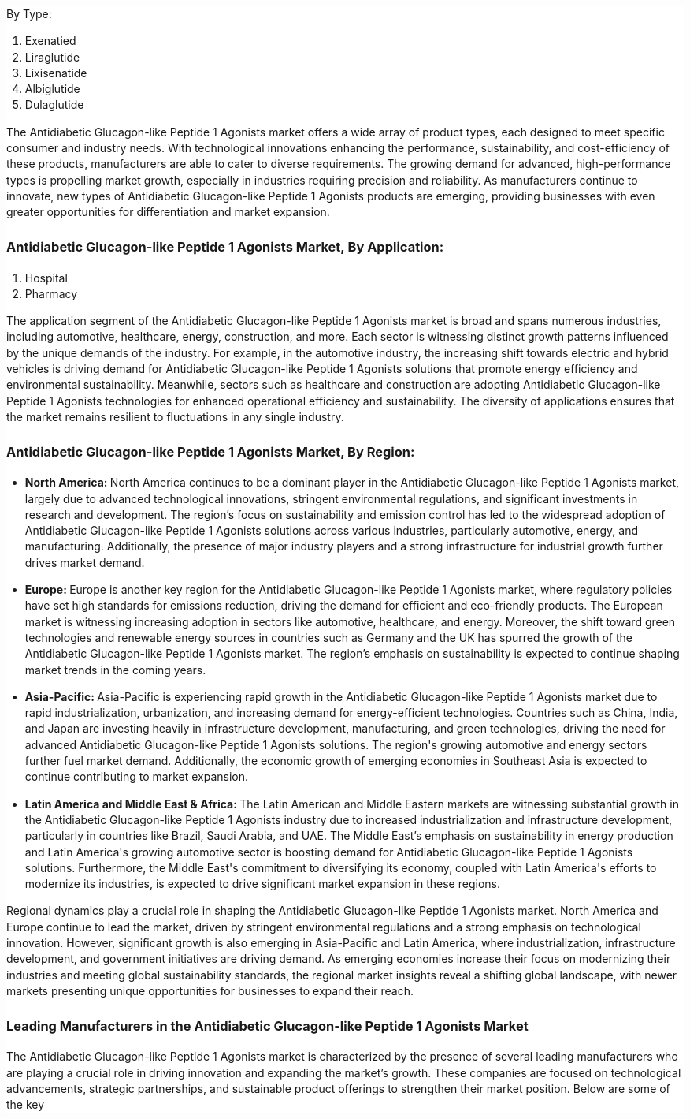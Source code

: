 By Type:<br /></strong></h3><ol><li>Exenatied<li> Liraglutide<li> Lixisenatide<li> Albiglutide<li> Dulaglutide</li></ol><p>The Antidiabetic Glucagon-like Peptide 1 Agonists market offers a wide array of product types, each designed to meet specific consumer and industry needs. With technological innovations enhancing the performance, sustainability, and cost-efficiency of these products, manufacturers are able to cater to diverse requirements. The growing demand for advanced, high-performance types is propelling market growth, especially in industries requiring precision and reliability. As manufacturers continue to innovate, new types of Antidiabetic Glucagon-like Peptide 1 Agonists products are emerging, providing businesses with even greater opportunities for differentiation and market expansion.</p><h3>Antidiabetic Glucagon-like Peptide 1 Agonists Market,&nbsp;By Application:</h3><ol><li>Hospital<li> Pharmacy</li></ol><p>The application segment of the Antidiabetic Glucagon-like Peptide 1 Agonists market is broad and spans numerous industries, including automotive, healthcare, energy, construction, and more. Each sector is witnessing distinct growth patterns influenced by the unique demands of the industry. For example, in the automotive industry, the increasing shift towards electric and hybrid vehicles is driving demand for Antidiabetic Glucagon-like Peptide 1 Agonists solutions that promote energy efficiency and environmental sustainability. Meanwhile, sectors such as healthcare and construction are adopting Antidiabetic Glucagon-like Peptide 1 Agonists technologies for enhanced operational efficiency and sustainability. The diversity of applications ensures that the market remains resilient to fluctuations in any single industry.</p><h3>Antidiabetic Glucagon-like Peptide 1 Agonists Market, By Region:</h3><ul><li><p><strong>North America:&nbsp;</strong>North America continues to be a dominant player in the Antidiabetic Glucagon-like Peptide 1 Agonists market, largely due to advanced technological innovations, stringent environmental regulations, and significant investments in research and development. The region&rsquo;s focus on sustainability and emission control has led to the widespread adoption of Antidiabetic Glucagon-like Peptide 1 Agonists solutions across various industries, particularly automotive, energy, and manufacturing. Additionally, the presence of major industry players and a strong infrastructure for industrial growth further drives market demand.</p></li><li><p><strong><strong>Europe:&nbsp;</strong></strong>Europe is another key region for the Antidiabetic Glucagon-like Peptide 1 Agonists market, where regulatory policies have set high standards for emissions reduction, driving the demand for efficient and eco-friendly products. The European market is witnessing increasing adoption in sectors like automotive, healthcare, and energy. Moreover, the shift toward green technologies and renewable energy sources in countries such as Germany and the UK has spurred the growth of the Antidiabetic Glucagon-like Peptide 1 Agonists market. The region&rsquo;s emphasis on sustainability is expected to continue shaping market trends in the coming years.</p></li><li><p><strong><strong>Asia-Pacific:&nbsp;</strong></strong>Asia-Pacific is experiencing rapid growth in the Antidiabetic Glucagon-like Peptide 1 Agonists market due to rapid industrialization, urbanization, and increasing demand for energy-efficient technologies. Countries such as China, India, and Japan are investing heavily in infrastructure development, manufacturing, and green technologies, driving the need for advanced Antidiabetic Glucagon-like Peptide 1 Agonists solutions. The region's growing automotive and energy sectors further fuel market demand. Additionally, the economic growth of emerging economies in Southeast Asia is expected to continue contributing to market expansion.</p></li><li><p><strong><strong>Latin America and Middle East &amp; Africa:&nbsp;</strong></strong>The Latin American and Middle Eastern markets are witnessing substantial growth in the Antidiabetic Glucagon-like Peptide 1 Agonists industry due to increased industrialization and infrastructure development, particularly in countries like Brazil, Saudi Arabia, and UAE. The Middle East&rsquo;s emphasis on sustainability in energy production and Latin America's growing automotive sector is boosting demand for Antidiabetic Glucagon-like Peptide 1 Agonists solutions. Furthermore, the Middle East's commitment to diversifying its economy, coupled with Latin America's efforts to modernize its industries, is expected to drive significant market expansion in these regions.</p></li></ul><p>Regional dynamics play a crucial role in shaping the Antidiabetic Glucagon-like Peptide 1 Agonists market. North America and Europe continue to lead the market, driven by stringent environmental regulations and a strong emphasis on technological innovation. However, significant growth is also emerging in Asia-Pacific and Latin America, where industrialization, infrastructure development, and government initiatives are driving demand. As emerging economies increase their focus on modernizing their industries and meeting global sustainability standards, the regional market insights reveal a shifting global landscape, with newer markets presenting unique opportunities for businesses to expand their reach.</p><h3><strong>Leading Manufacturers in the Antidiabetic Glucagon-like Peptide 1 Agonists Market</strong></h3><p>The Antidiabetic Glucagon-like Peptide 1 Agonists market is characterized by the presence of several leading manufacturers who are playing a crucial role in driving innovation and expanding the market&rsquo;s growth. These companies are focused on technological advancements, strategic partnerships, and sustainable product offerings to strengthen their market position. Below are some of the key